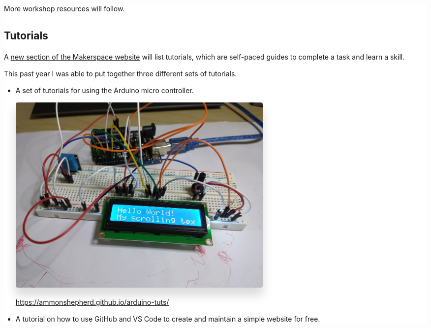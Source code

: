 More workshop resources will follow.

## Tutorials

A [new section of the Makerspace website](https://scholarslab.lib.virginia.edu/makerspace/#tutorial-links) will
list tutorials, which are self-paced guides to complete a task and learn a skill.

This past year I was able to put together three different sets of tutorials.

<ul>
	<li>
		<p>A set of tutorials for using the Arduino micro controller.</p>
		<a href="https://ammonshepherd.github.io/arduino-tuts/"><img style="width: 60%; border-radius: 4px; box-shadow: 0px 15px 20px 1px #DBDBDB" src="/assets/post-media/workshops/arduino-image.jpg"></a>
		<p><a href="https://ammonshepherd.github.io/arduino-tuts/">https://ammonshepherd.github.io/arduino-tuts/</a></p>
	</li>
	<li>
		<p>A tutorial on how to use GitHub and VS Code to create and maintain a simple website for free.</p>